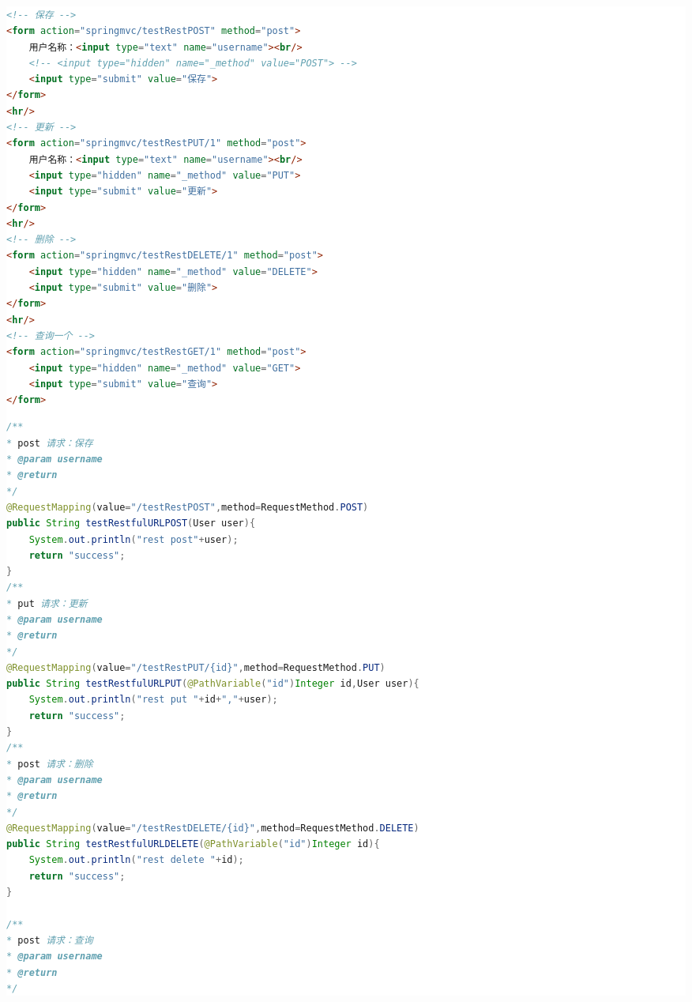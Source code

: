 ```html
<!-- 保存 -->
<form action="springmvc/testRestPOST" method="post">
    用户名称：<input type="text" name="username"><br/>
    <!-- <input type="hidden" name="_method" value="POST"> -->
    <input type="submit" value="保存">
</form>
<hr/>
<!-- 更新 -->
<form action="springmvc/testRestPUT/1" method="post">
    用户名称：<input type="text" name="username"><br/>
    <input type="hidden" name="_method" value="PUT">
    <input type="submit" value="更新">
</form>
<hr/>
<!-- 删除 -->
<form action="springmvc/testRestDELETE/1" method="post">
    <input type="hidden" name="_method" value="DELETE">
    <input type="submit" value="删除">
</form>
<hr/>
<!-- 查询一个 -->
<form action="springmvc/testRestGET/1" method="post">
    <input type="hidden" name="_method" value="GET">
    <input type="submit" value="查询">
</form>
```

```java
/**
* post 请求：保存
* @param username
* @return
*/
@RequestMapping(value="/testRestPOST",method=RequestMethod.POST)
public String testRestfulURLPOST(User user){
    System.out.println("rest post"+user);
    return "success";
}
/**
* put 请求：更新
* @param username
* @return
*/
@RequestMapping(value="/testRestPUT/{id}",method=RequestMethod.PUT)
public String testRestfulURLPUT(@PathVariable("id")Integer id,User user){
    System.out.println("rest put "+id+","+user);
    return "success";
}
/**
* post 请求：删除
* @param username
* @return
*/
@RequestMapping(value="/testRestDELETE/{id}",method=RequestMethod.DELETE)
public String testRestfulURLDELETE(@PathVariable("id")Integer id){
    System.out.println("rest delete "+id);
    return "success";
}

/**
* post 请求：查询
* @param username
* @return
*/
```